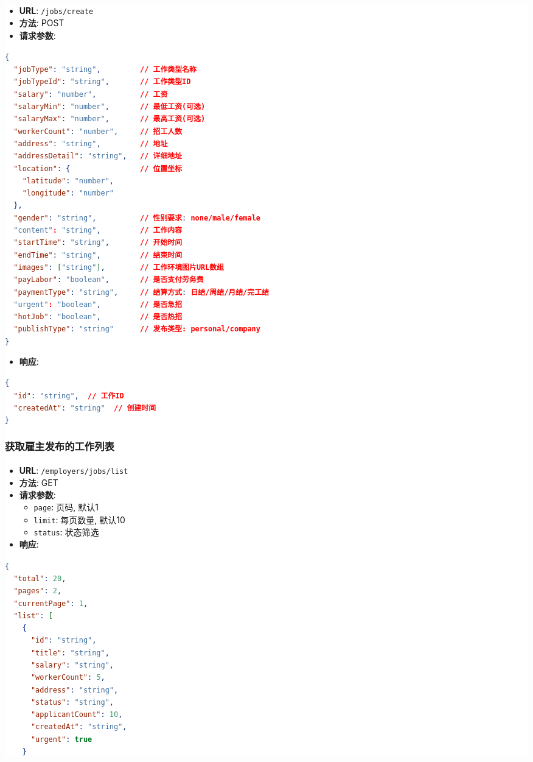 - **URL**: `/jobs/create`
- **方法**: POST
- **请求参数**:

```json
{
  "jobType": "string",         // 工作类型名称
  "jobTypeId": "string",       // 工作类型ID
  "salary": "number",          // 工资
  "salaryMin": "number",       // 最低工资(可选)
  "salaryMax": "number",       // 最高工资(可选)
  "workerCount": "number",     // 招工人数
  "address": "string",         // 地址
  "addressDetail": "string",   // 详细地址
  "location": {                // 位置坐标
    "latitude": "number",
    "longitude": "number"
  },
  "gender": "string",          // 性别要求: none/male/female
  "content": "string",         // 工作内容
  "startTime": "string",       // 开始时间
  "endTime": "string",         // 结束时间
  "images": ["string"],        // 工作环境图片URL数组
  "payLabor": "boolean",       // 是否支付劳务费
  "paymentType": "string",     // 结算方式: 日结/周结/月结/完工结
  "urgent": "boolean",         // 是否急招
  "hotJob": "boolean",         // 是否热招
  "publishType": "string"      // 发布类型: personal/company
}
```

- **响应**:

```json
{
  "id": "string",  // 工作ID
  "createdAt": "string"  // 创建时间
}
```

### 获取雇主发布的工作列表

- **URL**: `/employers/jobs/list`
- **方法**: GET
- **请求参数**:
  - `page`: 页码, 默认1
  - `limit`: 每页数量, 默认10
  - `status`: 状态筛选
- **响应**:

```json
{
  "total": 20,
  "pages": 2,
  "currentPage": 1,
  "list": [
    {
      "id": "string",
      "title": "string",
      "salary": "string",
      "workerCount": 5,
      "address": "string",
      "status": "string",
      "applicantCount": 10,
      "createdAt": "string",
      "urgent": true
    }
```